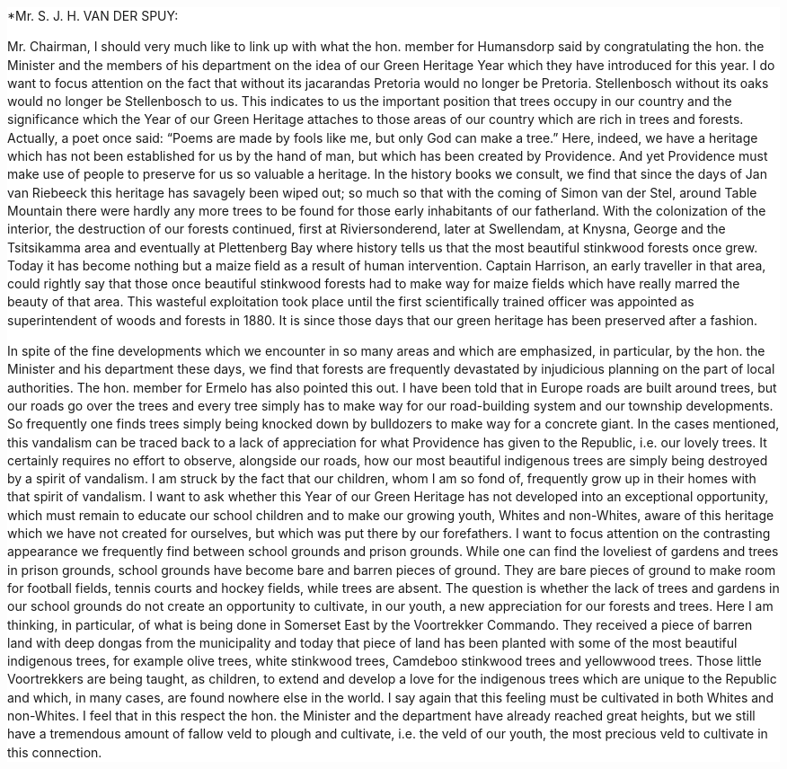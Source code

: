 </speech>

<speech by="#van_der_spuy">

<from>*Mr. <person refersTo="hansard_za">S. J. H. VAN DER SPUY</person>:</from>

<p>Mr. Chairman, I should very much like to link up with what the hon. member for Humansdorp said by congratulating the hon. the Minister and the members of his department on the idea of our Green Heritage Year which they have introduced for this year. I do want to focus attention on the fact that without its jacarandas Pretoria would no longer be Pretoria. Stellenbosch without its oaks would no longer be Stellenbosch to us. This indicates to us the important position that trees occupy in our country and the significance which the Year of our Green Heritage attaches to those areas of our country which are rich in trees and forests. Actually, a poet once said: &#x201C;Poems are made by fools like me, but only God can make a tree.&#x201D; Here, indeed, we have a heritage which has not been established for us by the hand of man, but which has been created by Providence. And yet Providence must make use of people to preserve for us so valuable a heritage. In the history books we consult, we find that since the days of Jan van Riebeeck this heritage has savagely been wiped out; so much so that with the coming <span class="col_6025-6026" refersTo="page_0080"/>of Simon van der Stel, around Table Mountain there were hardly any more trees to be found for those early inhabitants of our fatherland. With the colonization of the interior, the destruction of our forests continued, first at Riviersonderend, later at Swellendam, at Knysna, George and the Tsitsikamma area and eventually at Plettenberg Bay where history tells us that the most beautiful stinkwood forests once grew. Today it has become nothing but a maize field as a result of human intervention. Captain Harrison, an early traveller in that area, could rightly say that those once beautiful stinkwood forests had to make way for maize fields which have really marred the beauty of that area. This wasteful exploitation took place until the first scientifically trained officer was appointed as superintendent of woods and forests in 1880. It is since those days that our green heritage has been preserved after a fashion.</p>

<p>In spite of the fine developments which we encounter in so many areas and which are emphasized, in particular, by the hon. the Minister and his department these days, we find that forests are frequently devastated by injudicious planning on the part of local authorities. The hon. member for Ermelo has also pointed this out. I have been told that in Europe roads are built around trees, but our roads go over the trees and every tree simply has to make way for our road-building system and our township developments. So frequently one finds trees simply being knocked down by bulldozers to make way for a concrete giant. In the cases mentioned, this vandalism can be traced back to a lack of appreciation for what Providence has given to the Republic, i.e. our lovely trees. It certainly requires no effort to observe, alongside our roads, how our most beautiful indigenous trees are simply being destroyed by a spirit of vandalism. I am struck by the fact that our children, whom I am so fond of, frequently grow up in their homes with that spirit of vandalism. I want to ask whether this Year of our Green Heritage has not developed into an exceptional opportunity, which must remain to educate our school children and to make our growing youth, Whites and non-Whites, aware of this heritage which we have not created for ourselves, but which was put there by our forefathers. I want to focus attention on the contrasting appearance we frequently find between school grounds and prison grounds. While one can find the loveliest of gardens and trees in prison grounds, school grounds have become bare and barren pieces of ground. They are bare pieces of ground to make room for football fields, tennis courts and hockey fields, while trees are absent. The question is whether the lack of trees and gardens in our school grounds do not create an opportunity to cultivate, in our youth, a new appreciation for our forests and trees. Here I am thinking, in particular, of what is being done in Somerset East by the Voortrekker Commando. They received a piece of barren land with deep dongas from the municipality and today that piece of land has been planted with some of the most beautiful indigenous trees, for example olive trees, white stinkwood trees, Camdeboo stinkwood trees and yellowwood trees. Those little Voortrekkers are being taught, as children, to extend and develop a love for the indigenous trees which are unique to the Republic and which, in many cases, are found nowhere else in the world. I say again that this feeling must be cultivated in both Whites and non-Whites. I feel that in this respect the hon. the Minister and the department have already reached great heights, but we still have a tremendous amount of fallow veld to plough and cultivate, i.e. the veld of our youth, the most precious veld to cultivate in this connection.</p>
